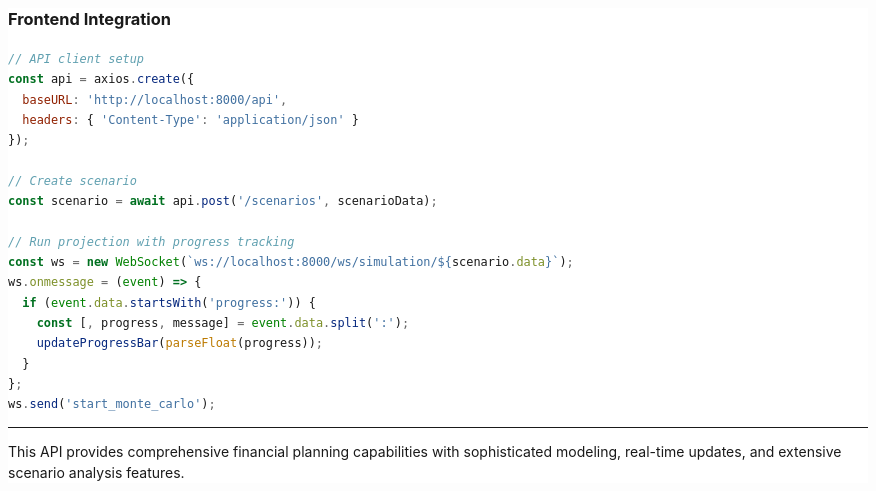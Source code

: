 ### Frontend Integration

```javascript
// API client setup
const api = axios.create({
  baseURL: 'http://localhost:8000/api',
  headers: { 'Content-Type': 'application/json' }
});

// Create scenario
const scenario = await api.post('/scenarios', scenarioData);

// Run projection with progress tracking
const ws = new WebSocket(`ws://localhost:8000/ws/simulation/${scenario.data}`);
ws.onmessage = (event) => {
  if (event.data.startsWith('progress:')) {
    const [, progress, message] = event.data.split(':');
    updateProgressBar(parseFloat(progress));
  }
};
ws.send('start_monte_carlo');
```

---

This API provides comprehensive financial planning capabilities with sophisticated modeling, real-time updates, and extensive scenario analysis features.